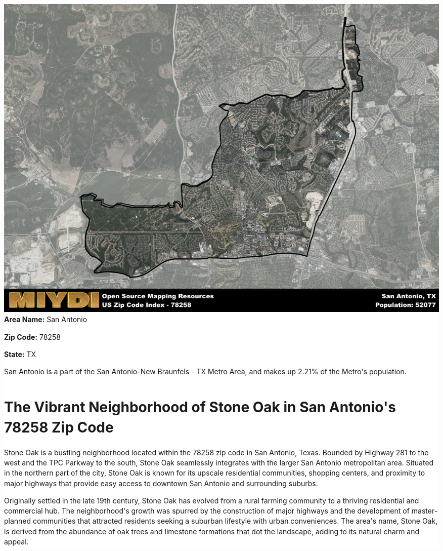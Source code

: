 ![Image Alt Text](../_images/78258.png)
**Area Name:** San Antonio

**Zip Code:** 78258

**State:** TX

San Antonio is a part of the San Antonio-New Braunfels - TX Metro Area, and makes up 2.21% of the Metro's population.  

# The Vibrant Neighborhood of Stone Oak in San Antonio's 78258 Zip Code

Stone Oak is a bustling neighborhood located within the 78258 zip code in San Antonio, Texas. Bounded by Highway 281 to the west and the TPC Parkway to the south, Stone Oak seamlessly integrates with the larger San Antonio metropolitan area. Situated in the northern part of the city, Stone Oak is known for its upscale residential communities, shopping centers, and proximity to major highways that provide easy access to downtown San Antonio and surrounding suburbs.

Originally settled in the late 19th century, Stone Oak has evolved from a rural farming community to a thriving residential and commercial hub. The neighborhood's growth was spurred by the construction of major highways and the development of master-planned communities that attracted residents seeking a suburban lifestyle with urban conveniences. The area's name, Stone Oak, is derived from the abundance of oak trees and limestone formations that dot the landscape, adding to its natural charm and appeal.
